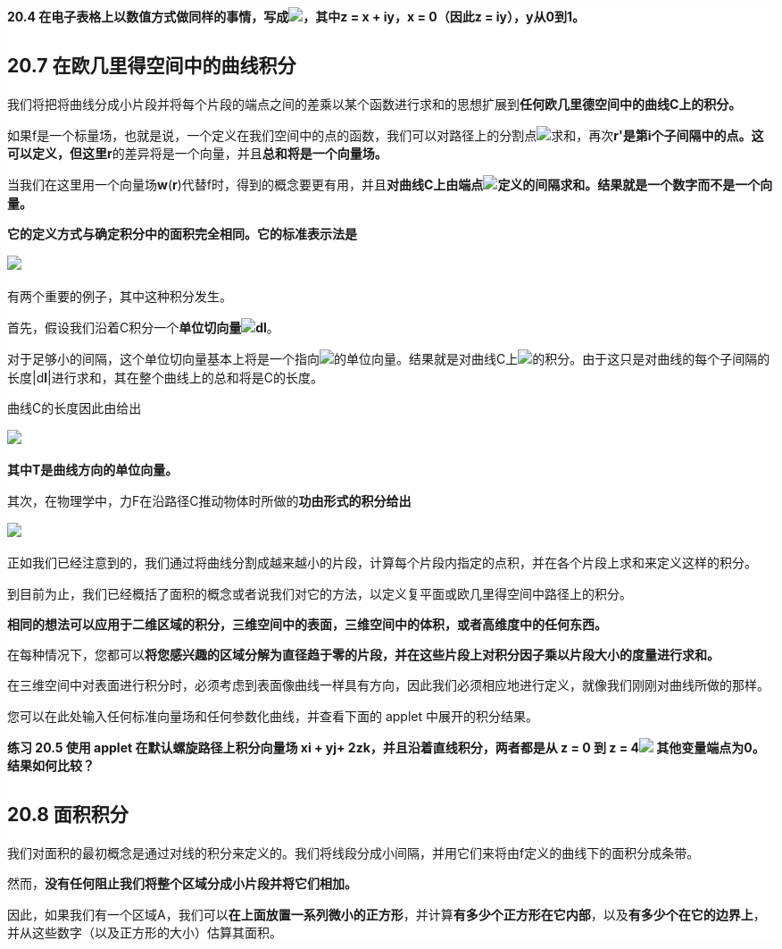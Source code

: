 **20.4 在电子表格上以数值方式做同样的事情，写成![](../Images/d19ad7715357d5a0672078fb9f62e89f.jpg)，其中z = x + iy，x = 0（因此z = iy），y从0到1。**

## 20.7 在欧几里得空间中的曲线积分

我们将把将曲线分成小片段并将每个片段的端点之间的差乘以某个函数进行求和的思想扩展到**任何欧几里德空间中的曲线C上的积分。**

如果f是一个标量场，也就是说，一个定义在我们空间中的点的函数，我们可以对路径上的分割点![](../Images/c69f9eda54599013cd8e7a138731456b.jpg)求和，再次**r'**是第i个子间隔中的点。这可以定义，但这里**r**的差异将是一个向量，并且**总和将是一个向量场。**

当我们在这里用一个向量场**w**(**r**)代替f时，得到的概念要更有用，并且**对曲线C上由端点![](../Images/d734b527176657a1dc1015fd9b3f08a7.jpg)定义的间隔求和。结果就是一个数字而不是一个向量。**

**它的定义方式与确定积分中的面积完全相同。它的标准表示法是**

![](../Images/86152b02617973c7b488f97d53976d56.jpg)

有两个重要的例子，其中这种积分发生。

首先，假设我们沿着C积分一个**单位切向量![](../Images/9c4ceceb204878cb7e5b7245535b5452.jpg)**d**l**。

对于足够小的间隔，这个单位切向量基本上将是一个指向![](../Images/63036582630a7fbecfea6d87532ff84c.jpg)的单位向量。结果就是对曲线C上![](../Images/a22247b3fcb216494ee10d932f3ce1ef.jpg)的积分。由于这只是对曲线的每个子间隔的长度|d**l**|进行求和，其在整个曲线上的总和将是C的长度。

曲线C的长度因此由给出

**![](../Images/e16704f0398e7f84cd8d9528f3d56201.jpg)**

**其中T是曲线方向的单位向量。**

其次，在物理学中，力F在沿路径C推动物体时所做的**功由形式的积分给出**

![](../Images/4473517f482574ebf9d2eb4bfca8effc.jpg)

正如我们已经注意到的，我们通过将曲线分割成越来越小的片段，计算每个片段内指定的点积，并在各个片段上求和来定义这样的积分。

到目前为止，我们已经概括了面积的概念或者说我们对它的方法，以定义复平面或欧几里得空间中路径上的积分。

**相同的想法可以应用于二维区域的积分，三维空间中的表面，三维空间中的体积，或者高维度中的任何东西。**

在每种情况下，您都可以**将您感兴趣的区域分解为直径趋于零的片段，并在这些片段上对积分因子乘以片段大小的度量进行求和。**

在三维空间中对表面进行积分时，必须考虑到表面像曲线一样具有方向，因此我们必须相应地进行定义，就像我们刚刚对曲线所做的那样。

您可以在此处输入任何标准向量场和任何参数化曲线，并查看下面的 applet 中展开的积分结果。

**练习 20.5 使用 applet 在默认螺旋路径上积分向量场 xi + yj+ 2zk，并且沿着直线积分，两者都是从 z = 0 到 z = 4![](../Images/8c0e8313bc76585656ed258812444e55.jpg) 其他变量端点为0。结果如何比较？**

<applet code="LineIntegrals" codebase="../applets/" archive="lineIntegrals.jar,go.jar,goText.jar,mk_lib.jar,parser_math.jar,jcbwt363.jar" width="760" height="450"></applet>

## 20.8 面积积分

我们对面积的最初概念是通过对线的积分来定义的。我们将线段分成小间隔，并用它们来将由f定义的曲线下的面积分成条带。

然而，**没有任何阻止我们将整个区域分成小片段并将它们相加。**

因此，如果我们有一个区域A，我们可以**在上面放置一系列微小的正方形**，并计算**有多少个正方形在它内部**，以及**有多少个在它的边界上**，并从这些数字（以及正方形的大小）估算其面积。
